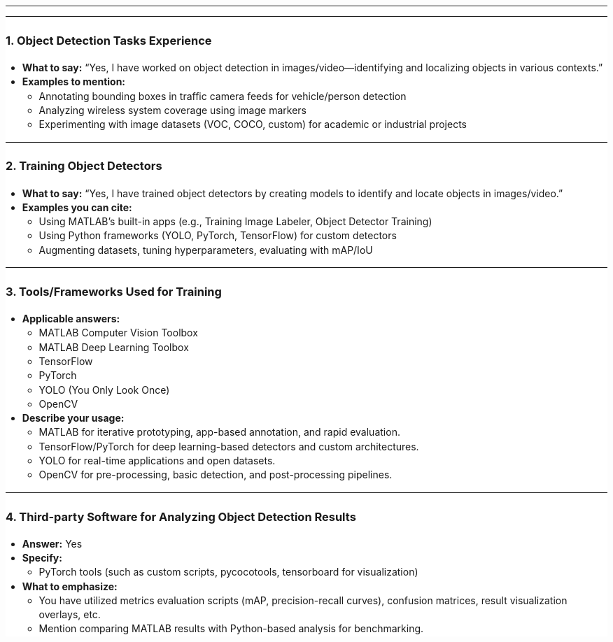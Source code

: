 
---




***

### 1. **Object Detection Tasks Experience**

- **What to say:**
“Yes, I have worked on object detection in images/video—identifying and localizing objects in various contexts.”
- **Examples to mention:**
    - Annotating bounding boxes in traffic camera feeds for vehicle/person detection
    - Analyzing wireless system coverage using image markers
    - Experimenting with image datasets (VOC, COCO, custom) for academic or industrial projects

***

### 2. **Training Object Detectors**

- **What to say:**
“Yes, I have trained object detectors by creating models to identify and locate objects in images/video.”
- **Examples you can cite:**
    - Using MATLAB’s built-in apps (e.g., Training Image Labeler, Object Detector Training)
    - Using Python frameworks (YOLO, PyTorch, TensorFlow) for custom detectors
    - Augmenting datasets, tuning hyperparameters, evaluating with mAP/IoU

***

### 3. **Tools/Frameworks Used for Training**

- **Applicable answers:**
    - MATLAB Computer Vision Toolbox
    - MATLAB Deep Learning Toolbox
    - TensorFlow
    - PyTorch
    - YOLO (You Only Look Once)
    - OpenCV
- **Describe your usage:**
    - MATLAB for iterative prototyping, app-based annotation, and rapid evaluation.
    - TensorFlow/PyTorch for deep learning-based detectors and custom architectures.
    - YOLO for real-time applications and open datasets.
    - OpenCV for pre-processing, basic detection, and post-processing pipelines.

***

### 4. **Third-party Software for Analyzing Object Detection Results**

- **Answer:** Yes
- **Specify:**
    - PyTorch tools (such as custom scripts, pycocotools, tensorboard for visualization)
- **What to emphasize:**
    - You have utilized metrics evaluation scripts (mAP, precision-recall curves), confusion matrices, result visualization overlays, etc.
    - Mention comparing MATLAB results with Python-based analysis for benchmarking.
